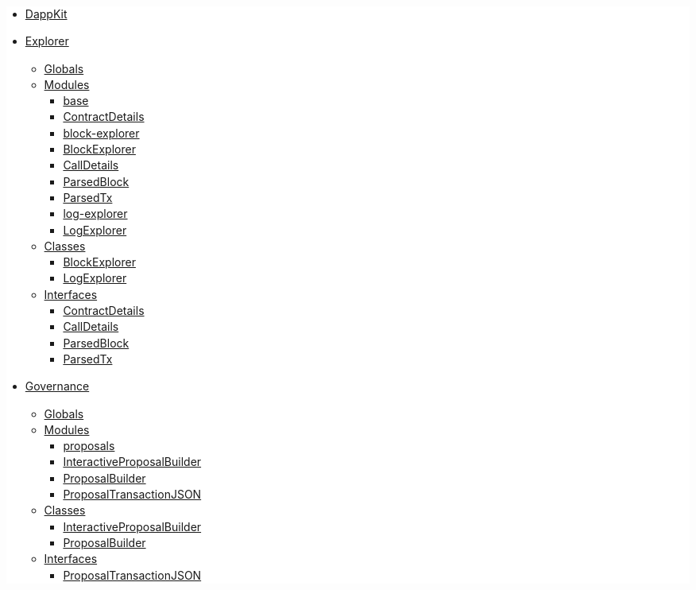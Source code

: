   - [DappKit](developer-resources/dappkit/reference/SUMMARY.md)
    <!-- dappkit-reference-start -->
    <!-- dappkit-reference-end -->

  - [Explorer](developer-resources/explorer/reference/SUMMARY.md)
    <!-- explorer-reference-start -->
    - [Globals](../developer-resources/explorer/reference/globals.md)
    - [Modules]()
      - [base](../developer-resources/explorer/reference/modules/_base_.md)
      - [ContractDetails](../developer-resources/explorer/reference/interfaces/_base_.contractdetails.md)
      - [block-explorer](../developer-resources/explorer/reference/modules/_block_explorer_.md)
      - [BlockExplorer](../developer-resources/explorer/reference/classes/_block_explorer_.blockexplorer.md)
      - [CallDetails](../developer-resources/explorer/reference/interfaces/_block_explorer_.calldetails.md)
      - [ParsedBlock](../developer-resources/explorer/reference/interfaces/_block_explorer_.parsedblock.md)
      - [ParsedTx](../developer-resources/explorer/reference/interfaces/_block_explorer_.parsedtx.md)
      - [log-explorer](../developer-resources/explorer/reference/modules/_log_explorer_.md)
      - [LogExplorer](../developer-resources/explorer/reference/classes/_log_explorer_.logexplorer.md)
    - [Classes]()
      - [BlockExplorer](../developer-resources/explorer/reference/classes/_block_explorer_.blockexplorer.md)
      - [LogExplorer](../developer-resources/explorer/reference/classes/_log_explorer_.logexplorer.md)
    - [Interfaces]()
      - [ContractDetails](../developer-resources/explorer/reference/interfaces/_base_.contractdetails.md)
      - [CallDetails](../developer-resources/explorer/reference/interfaces/_block_explorer_.calldetails.md)
      - [ParsedBlock](../developer-resources/explorer/reference/interfaces/_block_explorer_.parsedblock.md)
      - [ParsedTx](../developer-resources/explorer/reference/interfaces/_block_explorer_.parsedtx.md)
    <!-- explorer-reference-end -->
  
  - [Governance](developer-resources/governance/reference/SUMMARY.md)
    <!-- governance-reference-start -->
    - [Globals](../developer-resources/governance/reference/globals.md)
    - [Modules]()
      - [proposals](../developer-resources/governance/reference/modules/_proposals_.md)
      - [InteractiveProposalBuilder](../developer-resources/governance/reference/classes/_proposals_.interactiveproposalbuilder.md)
      - [ProposalBuilder](../developer-resources/governance/reference/classes/_proposals_.proposalbuilder.md)
      - [ProposalTransactionJSON](../developer-resources/governance/reference/interfaces/_proposals_.proposaltransactionjson.md)
    - [Classes]()
      - [InteractiveProposalBuilder](../developer-resources/governance/reference/classes/_proposals_.interactiveproposalbuilder.md)
      - [ProposalBuilder](../developer-resources/governance/reference/classes/_proposals_.proposalbuilder.md)
    - [Interfaces]()
      - [ProposalTransactionJSON](../developer-resources/governance/reference/interfaces/_proposals_.proposaltransactionjson.md)
    <!-- governance-reference-end -->
